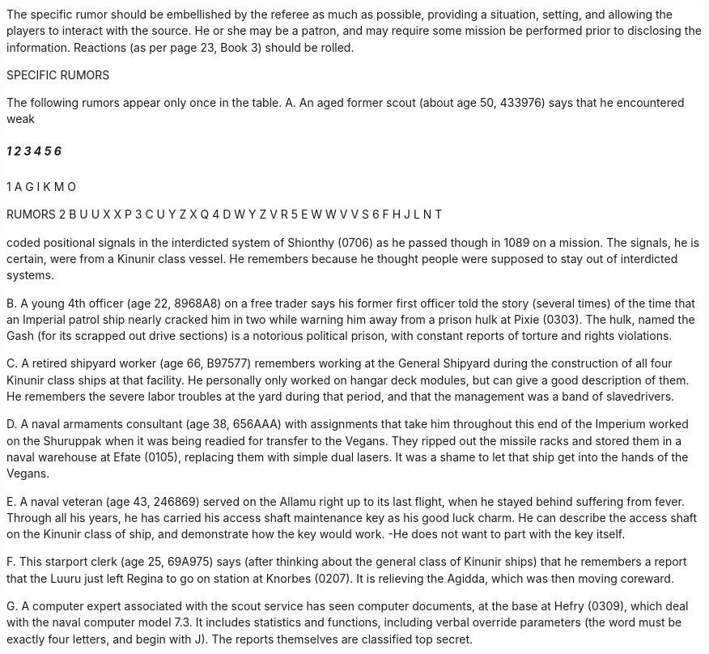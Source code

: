 The specific rumor should be embellished by the referee as much as possible,
providing a situation, setting, and allowing the players to interact with the source.
He or she may be a patron, and may require some mission be performed prior to
disclosing the information. Reactions (as per page 23, Book 3) should be rolled.

SPECIFIC RUMORS

The following rumors appear only once in the table.
A. An aged former scout (about age 50, 433976) says that he encountered weak

##### 1 2 3 4 5 6

1 A G I K M O

RUMORS
2 B U U X X P
3 C U Y Z X Q
4 D W Y Z V R
5 E W W V V S
6 F H J L N T

coded positional signals in the interdicted system of Shionthy (0706) as he passed
though in 1089 on a mission. The signals, he is certain, were from a Kinunir class
vessel. He remembers because he thought people were supposed to stay out of
interdicted systems.

B. A young 4th officer (age 22, 8968A8) on a free trader says his former first
officer told the story (several times) of the time that an Imperial patrol ship nearly
cracked him in two while warning him away from a prison hulk at Pixie (0303).
The hulk, named the Gash (for its scrapped out drive sections) is a notorious
political prison, with constant reports of torture and rights violations.

C. A retired shipyard worker (age 66, B97577) remembers working at the
General Shipyard during the construction of all four Kinunir class ships at that
facility. He personally only worked on hangar deck modules, but can give a good
description of them. He remembers the severe labor troubles at the yard during that
period, and that the management was a band of slavedrivers.

D. A naval armaments consultant (age 38, 656AAA) with assignments that take
him throughout this end of the Imperium worked on the Shuruppak when it was
being readied for transfer to the Vegans. They ripped out the missile racks and
stored them in a naval warehouse at Efate (0105), replacing them with simple dual
lasers. It was a shame to let that ship get into the hands of the Vegans.

E. A naval veteran (age 43, 246869) served on the Allamu right up to its last
flight, when he stayed behind suffering from fever. Through all his years, he has
carried his access shaft maintenance key as his good luck charm. He can describe
the access shaft on the Kinunir class of ship, and demonstrate how the key would
work. -He does not want to part with the key itself.

F. This starport clerk (age 25, 69A975) says (after thinking about the general
class of Kinunir ships) that he remembers a report that the Luuru just left Regina
to go on station at Knorbes (0207). It is relieving the Agidda, which was then
moving coreward.

G. A computer expert associated with the scout service has seen computer
documents, at the base at Hefry (0309), which deal with the naval computer model 7.3. It includes statistics and functions, including verbal override parameters (the
word must be exactly four letters, and begin with J). The reports themselves are
classified top secret.
